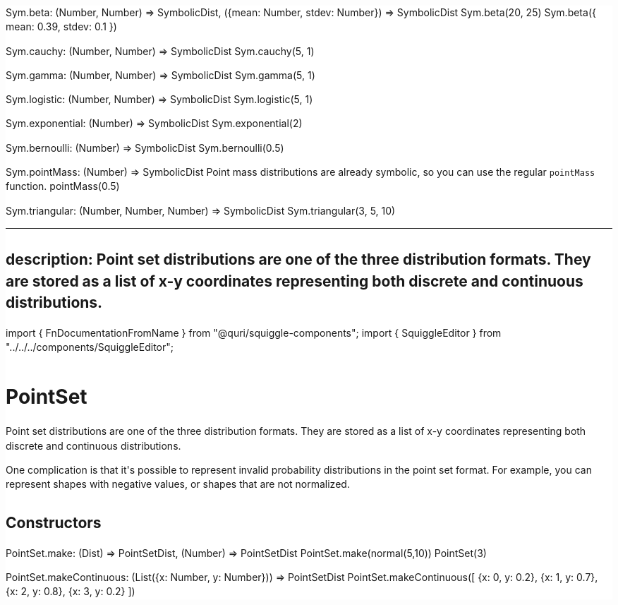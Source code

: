
Sym.beta: (Number, Number) => SymbolicDist, ({mean: Number, stdev: Number}) => SymbolicDist
Sym.beta(20, 25)
Sym.beta({ mean: 0.39, stdev: 0.1 })


Sym.cauchy: (Number, Number) => SymbolicDist
Sym.cauchy(5, 1)


Sym.gamma: (Number, Number) => SymbolicDist
Sym.gamma(5, 1)


Sym.logistic: (Number, Number) => SymbolicDist
Sym.logistic(5, 1)


Sym.exponential: (Number) => SymbolicDist
Sym.exponential(2)


Sym.bernoulli: (Number) => SymbolicDist
Sym.bernoulli(0.5)


Sym.pointMass: (Number) => SymbolicDist
Point mass distributions are already symbolic, so you can use the regular `pointMass` function.
pointMass(0.5)


Sym.triangular: (Number, Number, Number) => SymbolicDist
Sym.triangular(3, 5, 10)



---
description: Point set distributions are one of the three distribution formats. They are stored as a list of x-y coordinates representing both discrete and continuous distributions.
---
import { FnDocumentationFromName } from "@quri/squiggle-components";
import { SquiggleEditor }  from "../../../components/SquiggleEditor";


# PointSet
Point set distributions are one of the three distribution formats. They are stored as a list of x-y coordinates representing both discrete and continuous distributions.

One complication is that it's possible to represent invalid probability distributions in the point set format. For example, you can represent shapes with negative values, or shapes that are not normalized.

## Constructors

PointSet.make: (Dist) => PointSetDist, (Number) => PointSetDist
PointSet.make(normal(5,10))
PointSet(3)

PointSet.makeContinuous: (List({x: Number, y: Number})) => PointSetDist
PointSet.makeContinuous([
  {x: 0, y: 0.2},
  {x: 1, y: 0.7},
  {x: 2, y: 0.8},
  {x: 3, y: 0.2}
])
